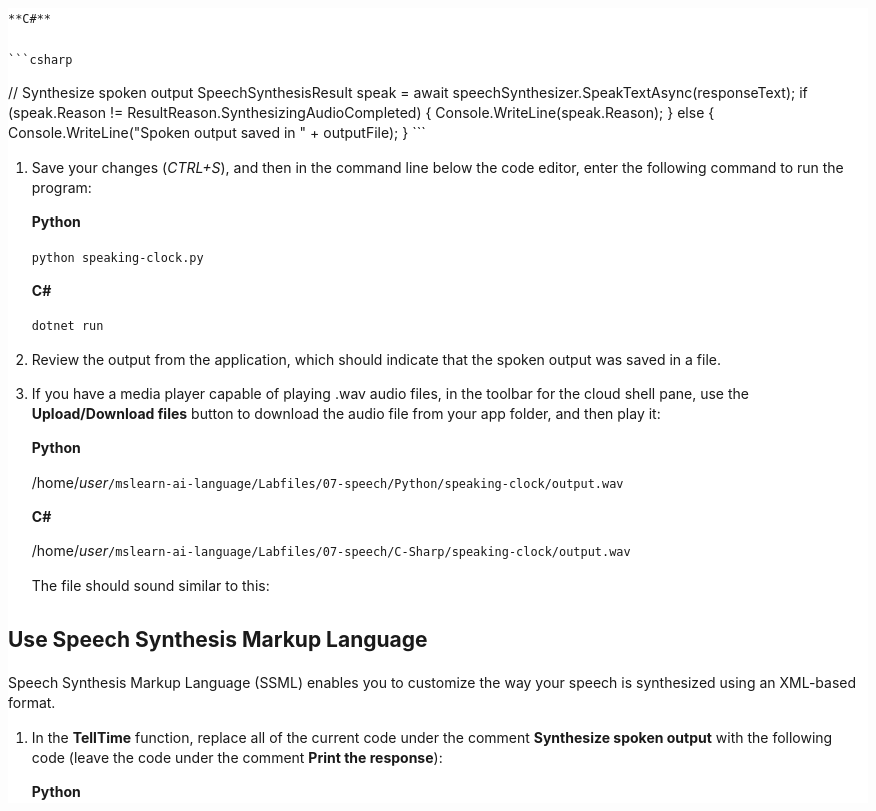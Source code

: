     **C#**

    ```csharp
   // Synthesize spoken output
   SpeechSynthesisResult speak = await speechSynthesizer.SpeakTextAsync(responseText);
   if (speak.Reason != ResultReason.SynthesizingAudioCompleted)
   {
       Console.WriteLine(speak.Reason);
   }
   else
   {
       Console.WriteLine("Spoken output saved in " + outputFile);
   }
    ```

1. Save your changes (*CTRL+S*), and then in the command line below the code editor, enter the following command to run the program:

   **Python**

    ```
   python speaking-clock.py
    ```

    **C#**

    ```
   dotnet run
    ```

1. Review the output from the application, which should indicate that the spoken output was saved in a file.
1. If you have a media player capable of playing .wav audio files, in the toolbar for the cloud shell pane, use the **Upload/Download files** button to download the audio file from your app folder, and then play it:

    **Python**

    /home/*user*`/mslearn-ai-language/Labfiles/07-speech/Python/speaking-clock/output.wav`

    **C#**

    /home/*user*`/mslearn-ai-language/Labfiles/07-speech/C-Sharp/speaking-clock/output.wav`

    The file should sound similar to this:

    <video controls src="https://github.com/MicrosoftLearning/mslearn-ai-language/raw/refs/heads/main/Instructions/media/Output.mp4" title="The time is 2:15" width="150"></video>

## Use Speech Synthesis Markup Language

Speech Synthesis Markup Language (SSML) enables you to customize the way your speech is synthesized using an XML-based format.

1. In the **TellTime** function, replace all of the current code under the comment **Synthesize spoken output** with the following code (leave the code under the comment **Print the response**):

    **Python**
